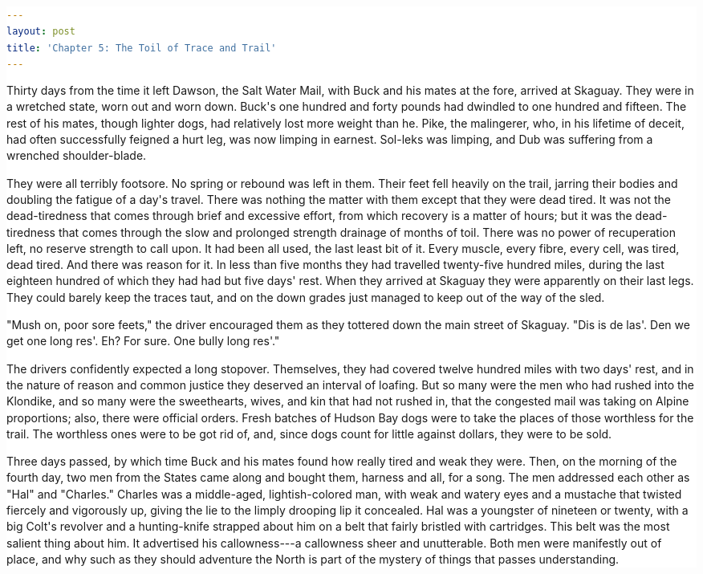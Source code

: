 ```yaml
---
layout: post
title: 'Chapter 5: The Toil of Trace and Trail'
---
```


Thirty days from the time it left Dawson, the Salt Water Mail, with Buck
and his mates at the fore, arrived at Skaguay. They were in a wretched
state, worn out and worn down. Buck's one hundred and forty pounds had
dwindled to one hundred and fifteen. The rest of his mates, though
lighter dogs, had relatively lost more weight than he. Pike, the
malingerer, who, in his lifetime of deceit, had often successfully
feigned a hurt leg, was now limping in earnest. Sol-leks was limping,
and Dub was suffering from a wrenched shoulder-blade.

They were all terribly footsore. No spring or rebound was left in them.
Their feet fell heavily on the trail, jarring their bodies and doubling
the fatigue of a day's travel. There was nothing the matter with them
except that they were dead tired. It was not the dead-tiredness that
comes through brief and excessive effort, from which recovery is a
matter of hours; but it was the dead-tiredness that comes through the
slow and prolonged strength drainage of months of toil. There was no
power of recuperation left, no reserve strength to call upon. It had
been all used, the last least bit of it. Every muscle, every fibre,
every cell, was tired, dead tired. And there was reason for it. In less
than five months they had travelled twenty-five hundred miles, during
the last eighteen hundred of which they had had but five days' rest.
When they arrived at Skaguay they were apparently on their last legs.
They could barely keep the traces taut, and on the down grades just
managed to keep out of the way of the sled.

"Mush on, poor sore feets," the driver encouraged them as they tottered
down the main street of Skaguay. "Dis is de las'. Den we get one long
res'. Eh? For sure. One bully long res'."

The drivers confidently expected a long stopover. Themselves, they had
covered twelve hundred miles with two days' rest, and in the nature of
reason and common justice they deserved an interval of loafing. But so
many were the men who had rushed into the Klondike, and so many were the
sweethearts, wives, and kin that had not rushed in, that the congested
mail was taking on Alpine proportions; also, there were official orders.
Fresh batches of Hudson Bay dogs were to take the places of those
worthless for the trail. The worthless ones were to be got rid of, and,
since dogs count for little against dollars, they were to be sold.

Three days passed, by which time Buck and his mates found how really
tired and weak they were. Then, on the morning of the fourth day, two
men from the States came along and bought them, harness and all, for a
song. The men addressed each other as "Hal" and "Charles." Charles was a
middle-aged, lightish-colored man, with weak and watery eyes and a
mustache that twisted fiercely and vigorously up, giving the lie to the
limply drooping lip it concealed. Hal was a youngster of nineteen or
twenty, with a big Colt's revolver and a hunting-knife strapped about
him on a belt that fairly bristled with cartridges. This belt was the
most salient thing about him. It advertised his callowness⁠---a
callowness sheer and unutterable. Both men were manifestly out of place,
and why such as they should adventure the North is part of the mystery
of things that passes understanding.
